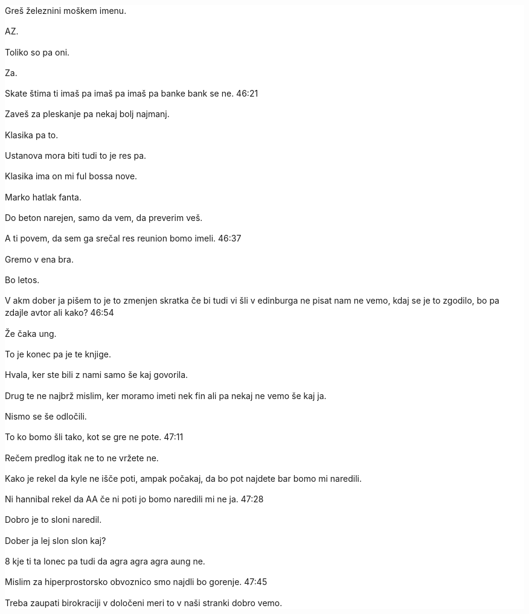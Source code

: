 Greš železnini moškem imenu.

AZ.

Toliko so pa oni.

Za.

Skate štima ti imaš pa imaš pa imaš pa banke bank se ne.
46:21

Zaveš za pleskanje pa nekaj bolj najmanj.

Klasika pa to.

Ustanova mora biti tudi to je res pa.

Klasika ima on mi ful bossa nove.

Marko hatlak fanta.

Do beton narejen, samo da vem, da preverim veš.

A ti povem, da sem ga srečal res reunion bomo imeli.
46:37

Gremo v ena bra.

Bo letos.

V akm dober ja pišem to je to zmenjen skratka če bi tudi vi šli v edinburga ne pisat nam ne vemo, kdaj se je to zgodilo, bo pa zdajle avtor ali kako?
46:54

Že čaka ung.

To je konec pa je te knjige.

Hvala, ker ste bili z nami samo še kaj govorila.

Drug te ne najbrž mislim, ker moramo imeti nek fin ali pa nekaj ne vemo še kaj ja.

Nismo se še odločili.

To ko bomo šli tako, kot se gre ne pote.
47:11

Rečem predlog itak ne to ne vržete ne.

Kako je rekel da kyle ne išče poti, ampak počakaj, da bo pot najdete bar bomo mi naredili.

Ni hannibal rekel da AA če ni poti jo bomo naredili mi ne ja.
47:28

Dobro je to sloni naredil.

Dober ja lej slon slon kaj?

8 kje ti ta lonec pa tudi da agra agra agra aung ne.

Mislim za hiperprostorsko obvoznico smo najdli bo gorenje.
47:45

Treba zaupati birokraciji v določeni meri to v naši stranki dobro vemo.
